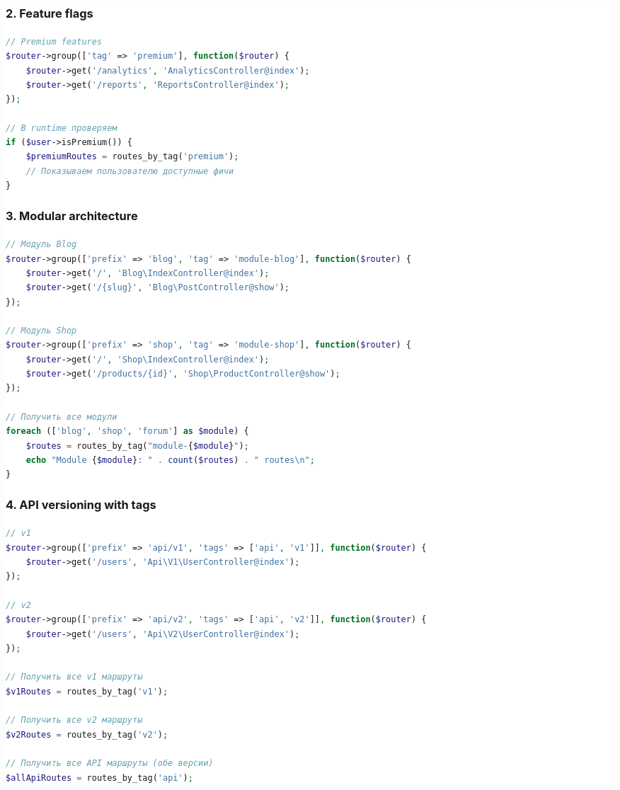 ### 2. Feature flags

```php
// Premium features
$router->group(['tag' => 'premium'], function($router) {
    $router->get('/analytics', 'AnalyticsController@index');
    $router->get('/reports', 'ReportsController@index');
});

// В runtime проверяем
if ($user->isPremium()) {
    $premiumRoutes = routes_by_tag('premium');
    // Показываем пользователю доступные фичи
}
```

### 3. Modular architecture

```php
// Модуль Blog
$router->group(['prefix' => 'blog', 'tag' => 'module-blog'], function($router) {
    $router->get('/', 'Blog\IndexController@index');
    $router->get('/{slug}', 'Blog\PostController@show');
});

// Модуль Shop
$router->group(['prefix' => 'shop', 'tag' => 'module-shop'], function($router) {
    $router->get('/', 'Shop\IndexController@index');
    $router->get('/products/{id}', 'Shop\ProductController@show');
});

// Получить все модули
foreach (['blog', 'shop', 'forum'] as $module) {
    $routes = routes_by_tag("module-{$module}");
    echo "Module {$module}: " . count($routes) . " routes\n";
}
```

### 4. API versioning with tags

```php
// v1
$router->group(['prefix' => 'api/v1', 'tags' => ['api', 'v1']], function($router) {
    $router->get('/users', 'Api\V1\UserController@index');
});

// v2
$router->group(['prefix' => 'api/v2', 'tags' => ['api', 'v2']], function($router) {
    $router->get('/users', 'Api\V2\UserController@index');
});

// Получить все v1 маршруты
$v1Routes = routes_by_tag('v1');

// Получить все v2 маршруты
$v2Routes = routes_by_tag('v2');

// Получить все API маршруты (обе версии)
$allApiRoutes = routes_by_tag('api');
```
